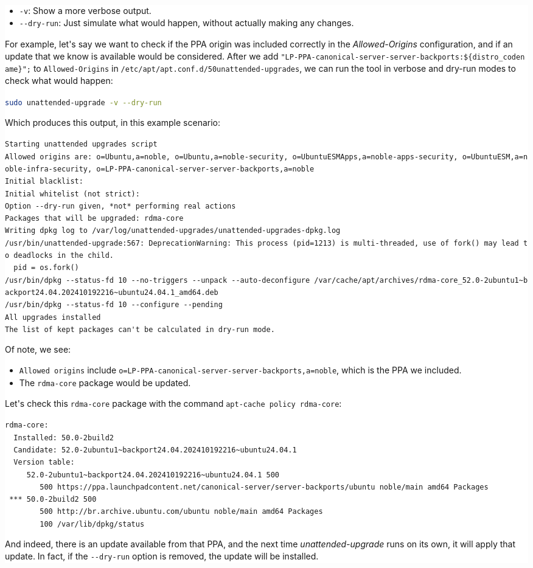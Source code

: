  * `-v`: Show a more verbose output.
 * `--dry-run`:  Just simulate what would happen, without actually making any changes.

For example, let's say we want to check if the PPA origin was included correctly in the *Allowed-Origins* configuration, and if an update that we know is available would be considered. After we add `"LP-PPA-canonical-server-server-backports:${distro_codename}";` to `Allowed-Origins` in `/etc/apt/apt.conf.d/50unattended-upgrades`, we can run the tool in verbose and dry-run modes to check what would happen:

```bash
sudo unattended-upgrade -v --dry-run
```

Which produces this output, in this example scenario:
```text
Starting unattended upgrades script
Allowed origins are: o=Ubuntu,a=noble, o=Ubuntu,a=noble-security, o=UbuntuESMApps,a=noble-apps-security, o=UbuntuESM,a=noble-infra-security, o=LP-PPA-canonical-server-server-backports,a=noble
Initial blacklist:
Initial whitelist (not strict):
Option --dry-run given, *not* performing real actions
Packages that will be upgraded: rdma-core
Writing dpkg log to /var/log/unattended-upgrades/unattended-upgrades-dpkg.log
/usr/bin/unattended-upgrade:567: DeprecationWarning: This process (pid=1213) is multi-threaded, use of fork() may lead to deadlocks in the child.
  pid = os.fork()
/usr/bin/dpkg --status-fd 10 --no-triggers --unpack --auto-deconfigure /var/cache/apt/archives/rdma-core_52.0-2ubuntu1~backport24.04.202410192216~ubuntu24.04.1_amd64.deb
/usr/bin/dpkg --status-fd 10 --configure --pending
All upgrades installed
The list of kept packages can't be calculated in dry-run mode.
```

Of note, we see:
 * `Allowed origins` include `o=LP-PPA-canonical-server-server-backports,a=noble`, which is the PPA we included.
 * The `rdma-core` package would be updated.

Let's check this `rdma-core` package with the command `apt-cache policy rdma-core`:
```text
rdma-core:
  Installed: 50.0-2build2
  Candidate: 52.0-2ubuntu1~backport24.04.202410192216~ubuntu24.04.1
  Version table:
     52.0-2ubuntu1~backport24.04.202410192216~ubuntu24.04.1 500
        500 https://ppa.launchpadcontent.net/canonical-server/server-backports/ubuntu noble/main amd64 Packages
 *** 50.0-2build2 500
        500 http://br.archive.ubuntu.com/ubuntu noble/main amd64 Packages
        100 /var/lib/dpkg/status
```
And indeed, there is an update available from that PPA, and the next time *unattended-upgrade* runs on its own, it will apply that update. In fact, if the `--dry-run` option is removed, the update will be installed.
